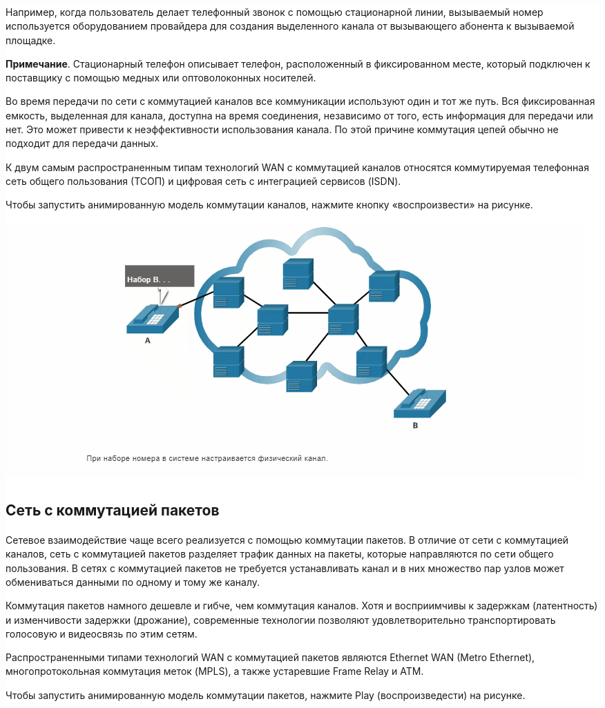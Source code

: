 Например, когда пользователь делает телефонный звонок с помощью стационарной линии, вызываемый номер используется оборудованием провайдера для создания выделенного канала от вызывающего абонента к вызываемой площадке.

**Примечание**. Стационарный телефон описывает телефон, расположенный в фиксированном месте, который подключен к поставщику с помощью медных или оптоволоконных носителей.

Во время передачи по сети с коммутацией каналов все коммуникации используют один и тот же путь. Вся фиксированная емкость, выделенная для канала, доступна на время соединения, независимо от того, есть информация для передачи или нет. Это может привести к неэффективности использования канала. По этой причине коммутация цепей обычно не подходит для передачи данных.

К двум самым распространенным типам технологий WAN с коммутацией каналов относятся коммутируемая телефонная сеть общего пользования (ТСОП) и цифровая сеть с интеграцией сервисов (ISDN).

Чтобы запустить анимированную модель коммутации каналов, нажмите кнопку «воспроизвести» на рисунке.

![](./assets/7.2.6.gif)




##  Сеть с коммутацией пакетов

Сетевое взаимодействие чаще всего реализуется с помощью коммутации пакетов. В отличие от сети с коммутацией каналов, сеть с коммутацией пакетов разделяет трафик данных на пакеты, которые направляются по сети общего пользования. В сетях с коммутацией пакетов не требуется устанавливать канал и в них множество пар узлов может обмениваться данными по одному и тому же каналу.

Коммутация пакетов намного дешевле и гибче, чем коммутация каналов. Хотя и восприимчивы к задержкам (латентность) и изменчивости задержки (дрожание), современные технологии позволяют удовлетворительно транспортировать голосовую и видеосвязь по этим сетям.

Распространенными типами технологий WAN с коммутацией пакетов являются Ethernet WAN (Metro Ethernet), многопротокольная коммутация меток (MPLS), а также устаревшие Frame Relay и ATM.

Чтобы запустить анимированную модель коммутации пакетов, нажмите Play (воспроизведести) на рисунке.
